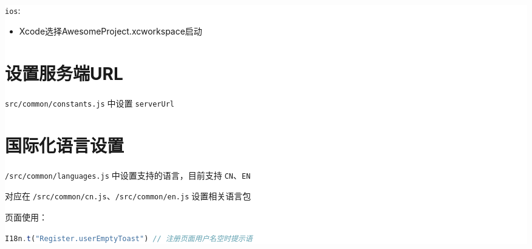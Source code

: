 `ios`: 
- Xcode选择AwesomeProject.xcworkspace启动

# 设置服务端URL
`src/common/constants.js` 中设置 `serverUrl`

# 国际化语言设置
`/src/common/languages.js` 中设置支持的语言，目前支持 `CN`、`EN`

对应在 `/src/common/cn.js`、`/src/common/en.js` 设置相关语言包

页面使用：
```javascript
I18n.t("Register.userEmptyToast") // 注册页面用户名空时提示语
```
